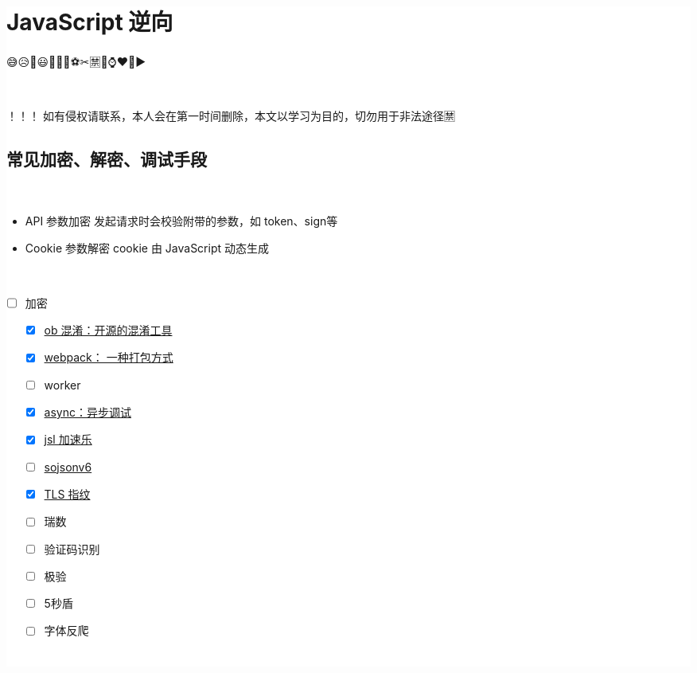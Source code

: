 # JavaScript 逆向	

😅😥👶😃🧥🐶🍏⚽️✂🈲🚗⌚️❤️🏁▶

<br>

！！！ 如有侵权请联系，本人会在第一时间删除，本文以学习为目的，切勿用于非法途径🈲





## 常见加密、解密、调试手段

<br>

- API 参数加密 发起请求时会校验附带的参数，如 token、sign等

- Cookie 参数解密 cookie 由 JavaScript 动态生成

<br>

- [ ] 加密

  - [x] [ob 混淆：开源的混淆工具](https://github.com/koko-cyber/JavaScript_Reverse#ob-%E6%B7%B7%E6%B7%86%E7%AF%87)
  
  
  - [x] [webpack： 一种打包方式](https://github.com/koko-cyber/JavaScript_Reverse#webpack-%E7%AF%87)
  
  
  - [ ] worker
  
  
  - [x] [async：异步调试](https://github.com/koko-cyber/JavaScript_Reverse#async-%E5%BC%82%E6%AD%A5%E7%AF%87)
  
  
  - [x] [jsl 加速乐](https://github.com/koko-cyber/JavaScript_Reverse#jsl-%E5%8A%A0%E9%80%9F%E4%B9%90%E7%AF%87)
  
  
  - [ ] [sojsonv6](https://github.com/koko-cyber/JavaScript_Reverse#sojson-%E7%AF%87)
  
  
  - [x] [TLS 指纹](https://github.com/koko-cyber/JavaScript_Reverse#tls-%E6%8C%87%E7%BA%B9)
  
  
  - [ ] 瑞数
  - [ ] 验证码识别
  
  
  - [ ] 极验
  
  
  - [ ] 5秒盾
  
  
  - [ ] 字体反爬
  
  
  
  
  

<br>
